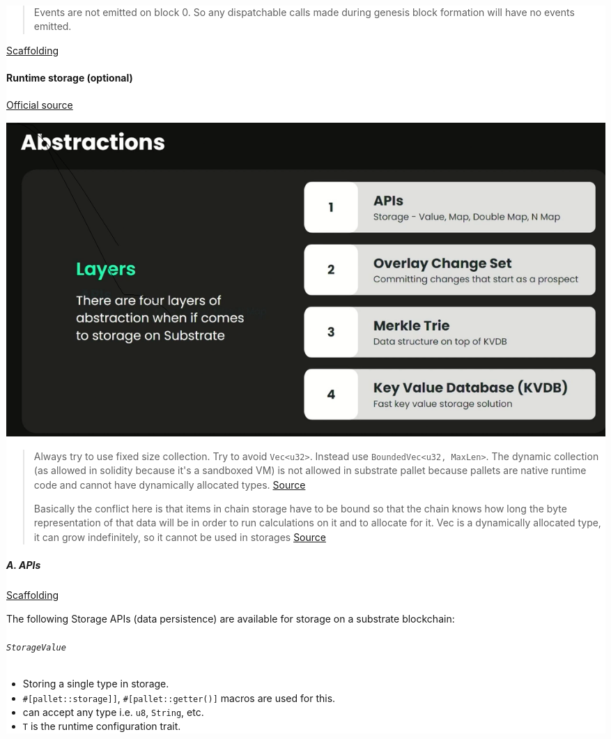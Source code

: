 > Events are not emitted on block 0. So any dispatchable calls made during genesis block formation will have no events emitted.

[Scaffolding](./scaffoldings/runtime/event.rs)

#### Runtime storage (optional)

[Official source](https://docs.substrate.io/build/runtime-storage/)

![](../img/substrate_storage_abstraction_layers.png)

> Always try to use fixed size collection. Try to avoid `Vec<u32>`. Instead use `BoundedVec<u32, MaxLen>`. The dynamic collection (as allowed in solidity because it's a sandboxed VM) is not allowed in substrate pallet because pallets are native runtime code and cannot have dynamically allocated types. [Source](https://t.me/substratedevs/7622)
>
> Basically the conflict here is that items in chain storage have to be bound so that the chain knows how long the byte representation of that data will be in order to run calculations on it and to allocate for it. Vec is a dynamically allocated type, it can grow indefinitely, so it cannot be used in storages [Source](https://t.me/substratedevs/7618)

##### A. APIs

[Scaffolding](./scaffoldings/runtime/storage.rs)

The following Storage APIs (data persistence) are available for storage on a substrate blockchain:

###### `StorageValue`

- Storing a single type in storage.
- `#[pallet::storage]]`, `#[pallet::getter()]` macros are used for this.
- can accept any type i.e. `u8`, `String`, etc.
- `T` is the runtime configuration trait.
